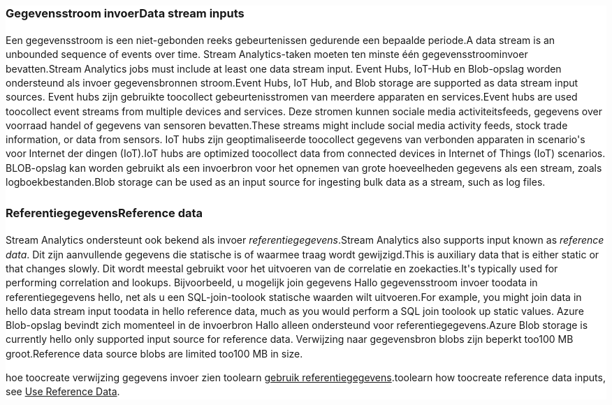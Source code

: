 ### <a name="data-stream-inputs"></a><span data-ttu-id="6c62b-112">Gegevensstroom invoer</span><span class="sxs-lookup"><span data-stu-id="6c62b-112">Data stream inputs</span></span>
<span data-ttu-id="6c62b-113">Een gegevensstroom is een niet-gebonden reeks gebeurtenissen gedurende een bepaalde periode.</span><span class="sxs-lookup"><span data-stu-id="6c62b-113">A data stream is an unbounded sequence of events over time.</span></span> <span data-ttu-id="6c62b-114">Stream Analytics-taken moeten ten minste één gegevensstroominvoer bevatten.</span><span class="sxs-lookup"><span data-stu-id="6c62b-114">Stream Analytics jobs must include at least one data stream input.</span></span> <span data-ttu-id="6c62b-115">Event Hubs, IoT-Hub en Blob-opslag worden ondersteund als invoer gegevensbronnen stroom.</span><span class="sxs-lookup"><span data-stu-id="6c62b-115">Event Hubs, IoT Hub, and Blob storage are supported as data stream input sources.</span></span> <span data-ttu-id="6c62b-116">Event hubs zijn gebruikte toocollect gebeurtenisstromen van meerdere apparaten en services.</span><span class="sxs-lookup"><span data-stu-id="6c62b-116">Event hubs are used toocollect event streams from multiple devices and services.</span></span> <span data-ttu-id="6c62b-117">Deze stromen kunnen sociale media activiteitsfeeds, gegevens over voorraad handel of gegevens van sensoren bevatten.</span><span class="sxs-lookup"><span data-stu-id="6c62b-117">These streams might include social media activity feeds, stock trade information, or data from sensors.</span></span> <span data-ttu-id="6c62b-118">IoT hubs zijn geoptimaliseerde toocollect gegevens van verbonden apparaten in scenario's voor Internet der dingen (IoT).</span><span class="sxs-lookup"><span data-stu-id="6c62b-118">IoT hubs are optimized toocollect data from connected devices in Internet of Things (IoT) scenarios.</span></span>  <span data-ttu-id="6c62b-119">BLOB-opslag kan worden gebruikt als een invoerbron voor het opnemen van grote hoeveelheden gegevens als een stream, zoals logboekbestanden.</span><span class="sxs-lookup"><span data-stu-id="6c62b-119">Blob storage can be used as an input source for ingesting bulk data as a stream, such as log files.</span></span>  

### <a name="reference-data"></a><span data-ttu-id="6c62b-120">Referentiegegevens</span><span class="sxs-lookup"><span data-stu-id="6c62b-120">Reference data</span></span>
<span data-ttu-id="6c62b-121">Stream Analytics ondersteunt ook bekend als invoer *referentiegegevens*.</span><span class="sxs-lookup"><span data-stu-id="6c62b-121">Stream Analytics also supports input known as *reference data*.</span></span> <span data-ttu-id="6c62b-122">Dit zijn aanvullende gegevens die statische is of waarmee traag wordt gewijzigd.</span><span class="sxs-lookup"><span data-stu-id="6c62b-122">This is auxiliary data that is either static or that changes slowly.</span></span> <span data-ttu-id="6c62b-123">Dit wordt meestal gebruikt voor het uitvoeren van de correlatie en zoekacties.</span><span class="sxs-lookup"><span data-stu-id="6c62b-123">It's typically used for performing correlation and lookups.</span></span> <span data-ttu-id="6c62b-124">Bijvoorbeeld, u mogelijk join gegevens Hallo gegevensstroom invoer toodata in referentiegegevens hello, net als u een SQL-join-toolook statische waarden wilt uitvoeren.</span><span class="sxs-lookup"><span data-stu-id="6c62b-124">For example, you might join data in hello data stream input toodata in hello reference data, much as you would perform a SQL join toolook up static values.</span></span> <span data-ttu-id="6c62b-125">Azure Blob-opslag bevindt zich momenteel in de invoerbron Hallo alleen ondersteund voor referentiegegevens.</span><span class="sxs-lookup"><span data-stu-id="6c62b-125">Azure Blob storage is currently hello only supported input source for reference data.</span></span> <span data-ttu-id="6c62b-126">Verwijzing naar gegevensbron blobs zijn beperkt too100 MB groot.</span><span class="sxs-lookup"><span data-stu-id="6c62b-126">Reference data source blobs are limited too100 MB in size.</span></span>

<span data-ttu-id="6c62b-127">hoe toocreate verwijzing gegevens invoer zien toolearn [gebruik referentiegegevens](stream-analytics-use-reference-data.md).</span><span class="sxs-lookup"><span data-stu-id="6c62b-127">toolearn how toocreate reference data inputs, see [Use Reference Data](stream-analytics-use-reference-data.md).</span></span>  
